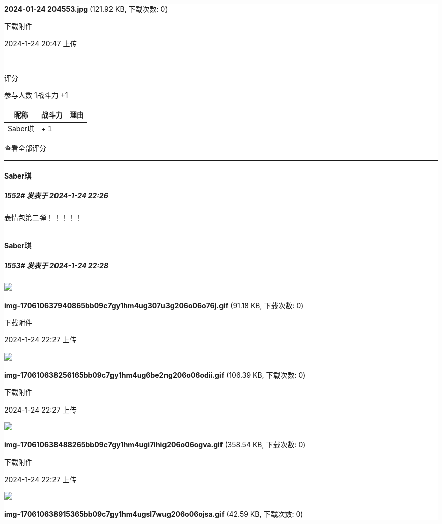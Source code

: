 <strong>2024-01-24 204553.jpg</strong> (121.92 KB, 下载次数: 0)

下载附件

2024-1-24 20:47 上传

﹍﹍﹍

评分

 参与人数 1战斗力 +1

|昵称|战斗力|理由|
|----|---|---|
| Saber琪| + 1||

查看全部评分


*****

####  Saber琪  
##### 1552#       发表于 2024-1-24 22:26

[表情包第二弹！！！！！](https://weibo.com/1706756551/4993760169820687)

*****

####  Saber琪  
##### 1553#       发表于 2024-1-24 22:28

<img src="https://img.saraba1st.com/forum/202401/24/222730ed1epqqcc4ef454c.gif" referrerpolicy="no-referrer">

<strong>img-170610637940865bb09c7gy1hm4ug307u3g206o06o76j.gif</strong> (91.18 KB, 下载次数: 0)

下载附件

2024-1-24 22:27 上传

<img src="https://img.saraba1st.com/forum/202401/24/222736g69no560nuc5p7yb.gif" referrerpolicy="no-referrer">

<strong>img-170610638256165bb09c7gy1hm4ug6be2ng206o06odii.gif</strong> (106.39 KB, 下载次数: 0)

下载附件

2024-1-24 22:27 上传

<img src="https://img.saraba1st.com/forum/202401/24/222741b69hg81toht868r6.gif" referrerpolicy="no-referrer">

<strong>img-170610638488265bb09c7gy1hm4ugi7ihig206o06ogva.gif</strong> (358.54 KB, 下载次数: 0)

下载附件

2024-1-24 22:27 上传

<img src="https://img.saraba1st.com/forum/202401/24/222747c9plu0y3ybyzzfll.gif" referrerpolicy="no-referrer">

<strong>img-170610638915365bb09c7gy1hm4ugsl7wug206o06ojsa.gif</strong> (42.59 KB, 下载次数: 0)

